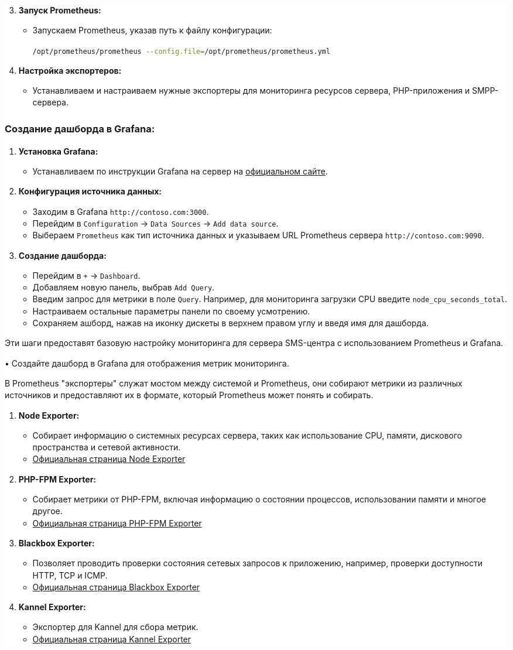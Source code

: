 3. **Запуск Prometheus:**
   - Запускаем Prometheus, указав путь к файлу конфигурации:
     ```bash
     /opt/prometheus/prometheus --config.file=/opt/prometheus/prometheus.yml
     ```

4. **Настройка экспортеров:**
   - Устанавливаем и настраиваем нужные экспортеры для мониторинга ресурсов сервера, PHP-приложения и SMPP-сервера.

### Создание дашборда в Grafana:

1. **Установка Grafana:**
   - Устанавливаем по инструкции Grafana на сервер на [официальном сайте](https://grafana.com/grafana/download).

2. **Конфигурация источника данных:**
   - Заходим в Grafana `http://contoso.com:3000`.
   - Перейдим в `Configuration` -> `Data Sources` -> `Add data source`.
   - Выбераем `Prometheus` как тип источника данных и указываем URL Prometheus сервера `http://contoso.com:9090`.

3. **Создание дашборда:**
   - Перейдим в `+` -> `Dashboard`.
   - Добавляем новую панель, выбрав `Add Query`.
   - Введим запрос для метрики в поле `Query`. Например, для мониторинга загрузки CPU введите `node_cpu_seconds_total`.
   - Настраиваем остальные параметры панели по своему усмотрению.
   - Сохраняем ашборд, нажав на иконку дискеты в верхнем правом углу и введя имя для дашборда.

Эти шаги предоставят базовую настройку мониторинга для сервера SMS-центра с использованием Prometheus и Grafana. 

•	Создайте дашборд в Grafana для отображения метрик мониторинга.

В Prometheus "экспортеры" служат мостом между системой и Prometheus, они собирают метрики из различных источников и предоставляют их в формате, который Prometheus может понять и собирать. 

1. **Node Exporter:**
   - Собирает информацию о системных ресурсах сервера, таких как использование CPU, памяти, дискового пространства и сетевой активности.
   - [Официальная страница Node Exporter](https://github.com/prometheus/node_exporter)

2. **PHP-FPM Exporter:**
   - Собирает метрики от PHP-FPM, включая информацию о состоянии процессов, использовании памяти и многое другое.
   - [Официальная страница PHP-FPM Exporter](https://github.com/hipages/php-fpm_exporter)

3. **Blackbox Exporter:**
   - Позволяет проводить проверки состояния сетевых запросов к приложению, например, проверки доступности HTTP, TCP и ICMP.
   - [Официальная страница Blackbox Exporter](https://github.com/prometheus/blackbox_exporter)

5. **Kannel Exporter:**
   - Экспортер для Kannel для сбора метрик.
   - [Официальная страница Kannel Exporter]([https://github.com/ContaAzul/kannel_exporter](https://github.com/apostvav/kannel_exporter))
